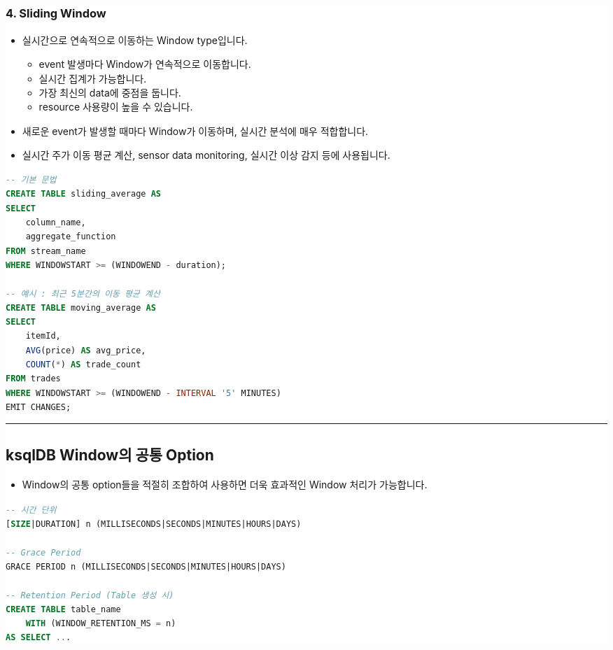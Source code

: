 
### 4. Sliding Window

- 실시간으로 연속적으로 이동하는 Window type입니다.
    - event 발생마다 Window가 연속적으로 이동합니다.
    - 실시간 집계가 가능합니다.
    - 가장 최신의 data에 중점을 둡니다.
    - resource 사용량이 높을 수 있습니다.

- 새로운 event가 발생할 때마다 Window가 이동하며, 실시간 분석에 매우 적합합니다.

- 실시간 주가 이동 평균 계산, sensor data monitoring, 실시간 이상 감지 등에 사용됩니다.

```sql
-- 기본 문법
CREATE TABLE sliding_average AS
SELECT
    column_name,
    aggregate_function
FROM stream_name
WHERE WINDOWSTART >= (WINDOWEND - duration);

-- 예시 : 최근 5분간의 이동 평균 계산
CREATE TABLE moving_average AS
SELECT
    itemId,
    AVG(price) AS avg_price,
    COUNT(*) AS trade_count
FROM trades
WHERE WINDOWSTART >= (WINDOWEND - INTERVAL '5' MINUTES)
EMIT CHANGES;
```




---




## ksqlDB Window의 공통 Option

- Window의 공통 option들을 적절히 조합하여 사용하면 더욱 효과적인 Window 처리가 가능합니다.

```sql
-- 시간 단위
[SIZE|DURATION] n (MILLISECONDS|SECONDS|MINUTES|HOURS|DAYS)

-- Grace Period
GRACE PERIOD n (MILLISECONDS|SECONDS|MINUTES|HOURS|DAYS)

-- Retention Period (Table 생성 시)
CREATE TABLE table_name
    WITH (WINDOW_RETENTION_MS = n)
AS SELECT ...
```
